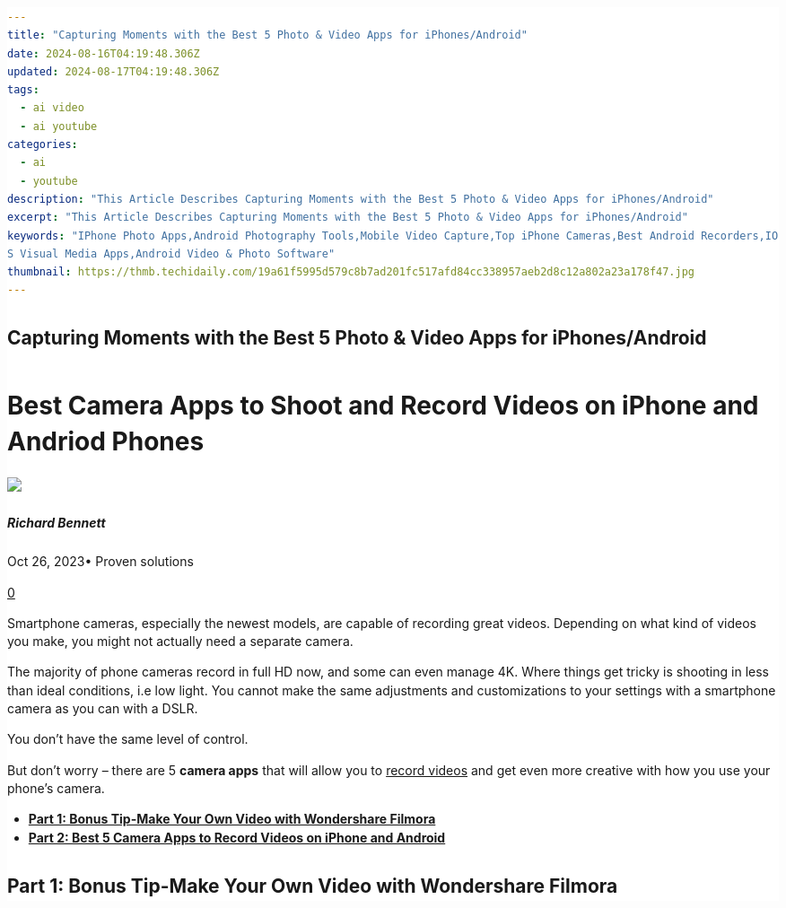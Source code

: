 ```yaml
---
title: "Capturing Moments with the Best 5 Photo & Video Apps for iPhones/Android"
date: 2024-08-16T04:19:48.306Z
updated: 2024-08-17T04:19:48.306Z
tags:
  - ai video
  - ai youtube
categories:
  - ai
  - youtube
description: "This Article Describes Capturing Moments with the Best 5 Photo & Video Apps for iPhones/Android"
excerpt: "This Article Describes Capturing Moments with the Best 5 Photo & Video Apps for iPhones/Android"
keywords: "IPhone Photo Apps,Android Photography Tools,Mobile Video Capture,Top iPhone Cameras,Best Android Recorders,IOS Visual Media Apps,Android Video & Photo Software"
thumbnail: https://thmb.techidaily.com/19a61f5995d579c8b7ad201fc517afd84cc338957aeb2d8c12a802a23a178f47.jpg
---
```


## Capturing Moments with the Best 5 Photo & Video Apps for iPhones/Android

# Best Camera Apps to Shoot and Record Videos on iPhone and Andriod Phones

![](https://images.wondershare.com/filmora/article-images/richard-bennett.jpg)

##### Richard Bennett

 Oct 26, 2023• Proven solutions

[0](#commentsBoxSeoTemplate)

Smartphone cameras, especially the newest models, are capable of recording great videos. Depending on what kind of videos you make, you might not actually need a separate camera.

The majority of phone cameras record in full HD now, and some can even manage 4K. Where things get tricky is shooting in less than ideal conditions, i.e low light. You cannot make the same adjustments and customizations to your settings with a smartphone camera as you can with a DSLR.

You don’t have the same level of control.

But don’t worry – there are 5 **camera apps** that will allow you to [record videos](https://tools.techidaily.com/wondershare/filmora/download/) and get even more creative with how you use your phone’s camera.

* [**Part 1: Bonus Tip-Make Your Own Video with Wondershare Filmora**](#part1)
* [**Part 2: Best 5 Camera Apps to Record Videos on iPhone and Android**](#part2)

## Part 1: Bonus Tip-Make Your Own Video with Wondershare Filmora
